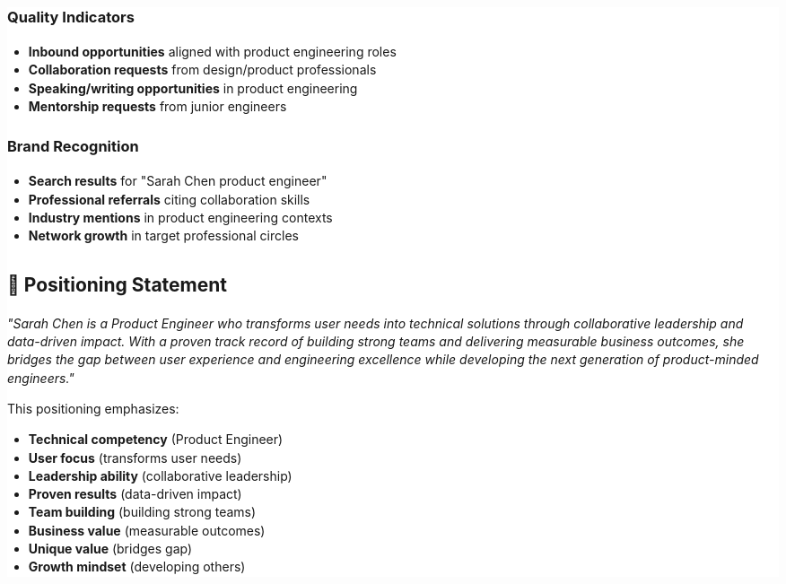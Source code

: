 ### Quality Indicators
- **Inbound opportunities** aligned with product engineering roles
- **Collaboration requests** from design/product professionals
- **Speaking/writing opportunities** in product engineering
- **Mentorship requests** from junior engineers

### Brand Recognition
- **Search results** for "Sarah Chen product engineer"
- **Professional referrals** citing collaboration skills
- **Industry mentions** in product engineering contexts
- **Network growth** in target professional circles

## 🎯 Positioning Statement

*"Sarah Chen is a Product Engineer who transforms user needs into technical solutions through collaborative leadership and data-driven impact. With a proven track record of building strong teams and delivering measurable business outcomes, she bridges the gap between user experience and engineering excellence while developing the next generation of product-minded engineers."*

This positioning emphasizes:
- **Technical competency** (Product Engineer)
- **User focus** (transforms user needs)
- **Leadership ability** (collaborative leadership)
- **Proven results** (data-driven impact)
- **Team building** (building strong teams)
- **Business value** (measurable outcomes)
- **Unique value** (bridges gap)
- **Growth mindset** (developing others)